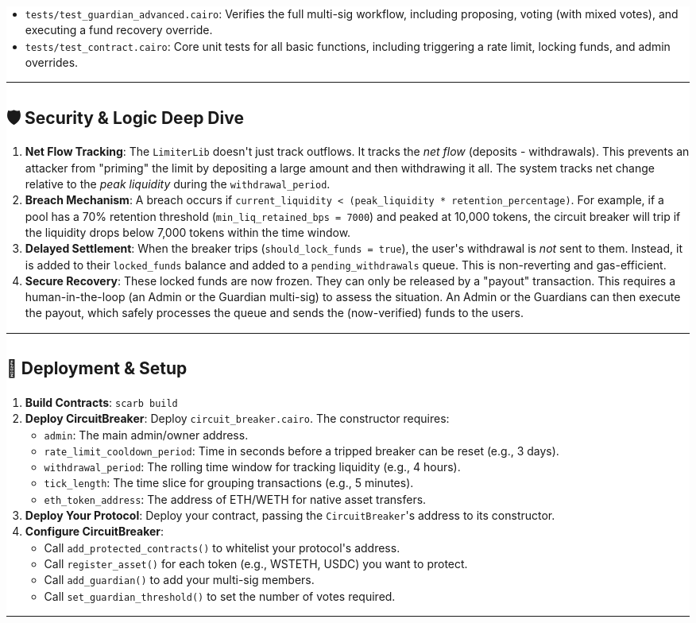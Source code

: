   * `tests/test_guardian_advanced.cairo`: Verifies the full multi-sig workflow, including proposing, voting (with mixed votes), and executing a fund recovery override.
  * `tests/test_contract.cairo`: Core unit tests for all basic functions, including triggering a rate limit, locking funds, and admin overrides.

-----

## 🛡️ Security & Logic Deep Dive

1.  **Net Flow Tracking**: The `LimiterLib` doesn't just track outflows. It tracks the *net flow* (deposits - withdrawals). This prevents an attacker from "priming" the limit by depositing a large amount and then withdrawing it all. The system tracks net change relative to the *peak liquidity* during the `withdrawal_period`.
2.  **Breach Mechanism**: A breach occurs if `current_liquidity < (peak_liquidity * retention_percentage)`. For example, if a pool has a 70% retention threshold (`min_liq_retained_bps = 7000`) and peaked at 10,000 tokens, the circuit breaker will trip if the liquidity drops below 7,000 tokens within the time window.
3.  **Delayed Settlement**: When the breaker trips (`should_lock_funds = true`), the user's withdrawal is *not* sent to them. Instead, it is added to their `locked_funds` balance and added to a `pending_withdrawals` queue. This is non-reverting and gas-efficient.
4.  **Secure Recovery**: These locked funds are now frozen. They can only be released by a "payout" transaction. This requires a human-in-the-loop (an Admin or the Guardian multi-sig) to assess the situation. An Admin or the Guardians can then execute the payout, which safely processes the queue and sends the (now-verified) funds to the users.

-----

## 🚀 Deployment & Setup

1.  **Build Contracts**: `scarb build`
2.  **Deploy CircuitBreaker**: Deploy `circuit_breaker.cairo`. The constructor requires:
      * `admin`: The main admin/owner address.
      * `rate_limit_cooldown_period`: Time in seconds before a tripped breaker can be reset (e.g., 3 days).
      * `withdrawal_period`: The rolling time window for tracking liquidity (e.g., 4 hours).
      * `tick_length`: The time slice for grouping transactions (e.g., 5 minutes).
      * `eth_token_address`: The address of ETH/WETH for native asset transfers.
3.  **Deploy Your Protocol**: Deploy your contract, passing the `CircuitBreaker`'s address to its constructor.
4.  **Configure CircuitBreaker**:
      * Call `add_protected_contracts()` to whitelist your protocol's address.
      * Call `register_asset()` for each token (e.g., WSTETH, USDC) you want to protect.
      * Call `add_guardian()` to add your multi-sig members.
      * Call `set_guardian_threshold()` to set the number of votes required.

-----

